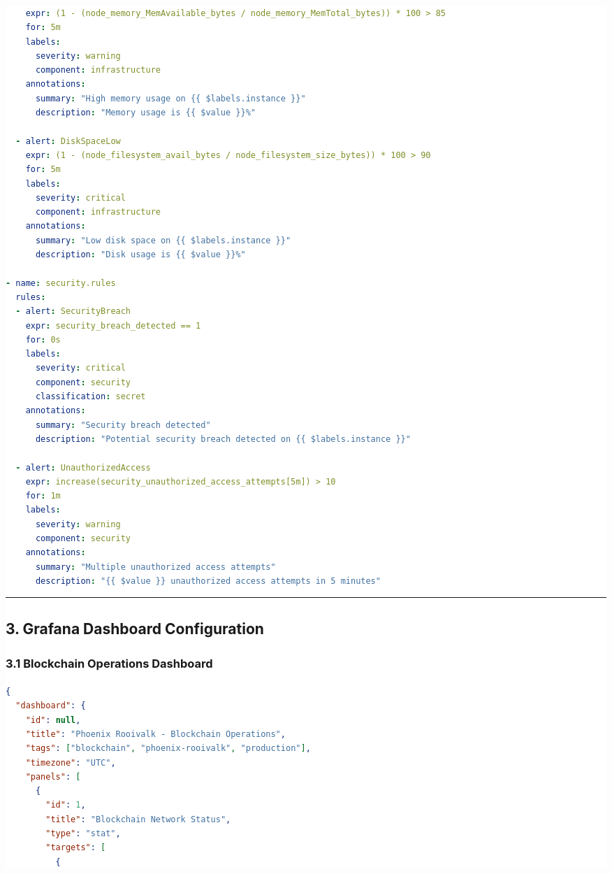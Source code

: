 ```yaml
    expr: (1 - (node_memory_MemAvailable_bytes / node_memory_MemTotal_bytes)) * 100 > 85
    for: 5m
    labels:
      severity: warning
      component: infrastructure
    annotations:
      summary: "High memory usage on {{ $labels.instance }}"
      description: "Memory usage is {{ $value }}%"

  - alert: DiskSpaceLow
    expr: (1 - (node_filesystem_avail_bytes / node_filesystem_size_bytes)) * 100 > 90
    for: 5m
    labels:
      severity: critical
      component: infrastructure
    annotations:
      summary: "Low disk space on {{ $labels.instance }}"
      description: "Disk usage is {{ $value }}%"

- name: security.rules
  rules:
  - alert: SecurityBreach
    expr: security_breach_detected == 1
    for: 0s
    labels:
      severity: critical
      component: security
      classification: secret
    annotations:
      summary: "Security breach detected"
      description: "Potential security breach detected on {{ $labels.instance }}"

  - alert: UnauthorizedAccess
    expr: increase(security_unauthorized_access_attempts[5m]) > 10
    for: 1m
    labels:
      severity: warning
      component: security
    annotations:
      summary: "Multiple unauthorized access attempts"
      description: "{{ $value }} unauthorized access attempts in 5 minutes"
```

---

## 3. Grafana Dashboard Configuration

### 3.1 Blockchain Operations Dashboard

```json
{
  "dashboard": {
    "id": null,
    "title": "Phoenix Rooivalk - Blockchain Operations",
    "tags": ["blockchain", "phoenix-rooivalk", "production"],
    "timezone": "UTC",
    "panels": [
      {
        "id": 1,
        "title": "Blockchain Network Status",
        "type": "stat",
        "targets": [
          {
```